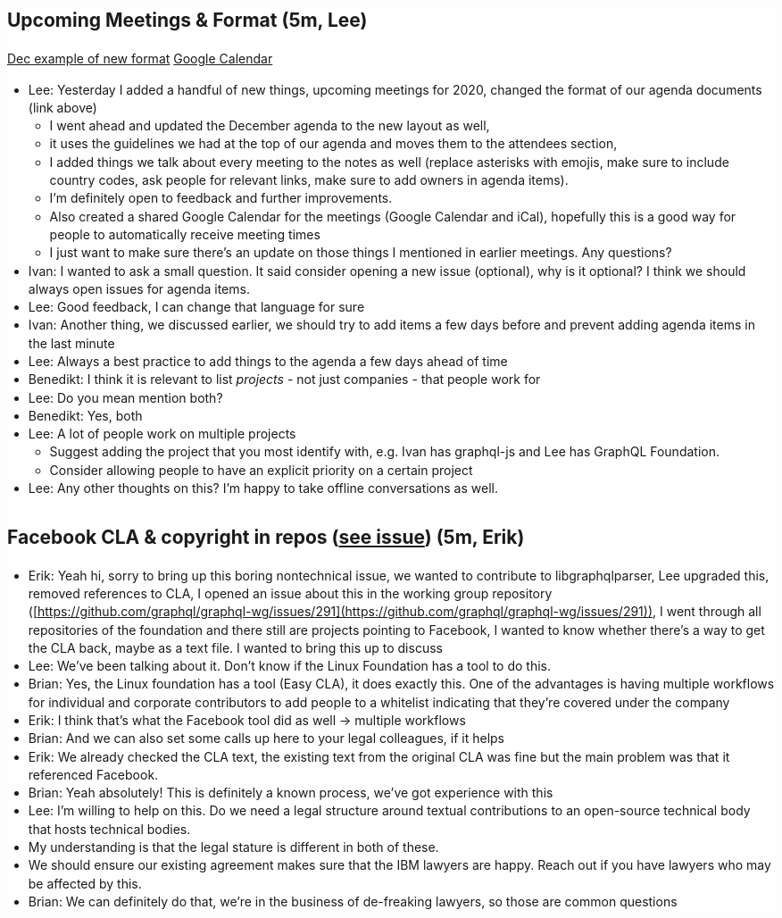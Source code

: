 
## Upcoming Meetings & Format (5m, Lee)

[Dec example of new format](https://github.com/graphql/graphql-wg/blob/master/agendas/2019-12-05.md)
[Google Calendar](https://calendar.google.com/calendar/embed?src=graphql.org_lc7llu5kovorb7dl1uo7c6h4ls%40group.calendar.google.com)
    
*   Lee: Yesterday I added a handful of new things, upcoming meetings for 2020, changed the format of our agenda documents (link above) 
    *   I went ahead and updated the December agenda to the new layout as well, 
    *   it uses the guidelines we had at the top of our agenda and moves them to the attendees section, 
    *   I added things we talk about every meeting to the notes as well (replace asterisks with emojis, make sure to include country codes, ask people for relevant links, make sure to add owners in agenda items). 
    *   I’m definitely open to feedback and further improvements. 
    *   Also created a shared Google Calendar for the meetings (Google Calendar and iCal), hopefully this is a good way for people to automatically receive meeting times
    *   I just want to make sure there’s an update on those things I mentioned in earlier meetings. Any questions? 
*   Ivan: I wanted to ask a small question. It said consider opening a new issue (optional), why is it optional? I think we should always open issues for agenda items.	
*   Lee: Good feedback, I can change that language for sure
*   Ivan: Another thing, we discussed earlier, we should try to add items a few days before and prevent adding agenda items in the last minute
*   Lee: Always a best practice to add things to the agenda a few days ahead of time
*   Benedikt: I think it is relevant to list _projects_ - not just companies - that people work for
*   Lee: Do you mean mention both?
*   Benedikt: Yes, both
*   Lee: A lot of people work on multiple projects
    *   Suggest adding the project that you most identify with, e.g. Ivan has graphql-js and Lee has GraphQL Foundation.
    *   Consider allowing people to have an explicit priority on a certain project
*   Lee: Any other thoughts on this? I’m happy to take offline conversations as well.


## Facebook CLA & copyright in repos ([see issue](https://github.com/graphql/graphql-wg/issues/291)) (5m, Erik)



*   Erik: Yeah hi, sorry to bring up this boring nontechnical issue, we wanted to contribute to libgraphqlparser, Lee upgraded this, removed references to CLA, I opened an issue about this in the working group repository ([https://github.com/graphql/graphql-wg/issues/291](https://github.com/graphql/graphql-wg/issues/291)), I went through all repositories of the foundation and there still are projects pointing to Facebook, I wanted to know whether there’s a way to get the CLA back, maybe as a text file. I wanted to bring this up to discuss 
*   Lee: We’ve been talking about it. Don’t know if the Linux Foundation has a tool to do this. 
*   Brian: Yes, the Linux foundation has a tool (Easy CLA), it does exactly this. One of the advantages is having multiple workflows for individual and corporate contributors to add people to a whitelist indicating that they’re covered under the company
*   Erik: I think that’s what the Facebook tool did as well -> multiple workflows
*   Brian: And we can also set some calls up here to your legal colleagues, if it helps
*   Erik: We already checked the CLA text, the existing text from the original CLA was fine but the main problem was that it referenced Facebook. 
*   Brian: Yeah absolutely! This is definitely a known process, we’ve got experience with this
*   Lee: I’m willing to help on this. Do we need a legal structure around textual contributions to an open-source technical body that hosts technical bodies. 
*   My understanding is that the legal stature is different in both of these.
*   We should ensure our existing agreement makes sure that the IBM lawyers are happy. Reach out if you have lawyers who may be affected by this.
*   Brian: We can definitely do that, we’re in the business of de-freaking lawyers, so those are common questions